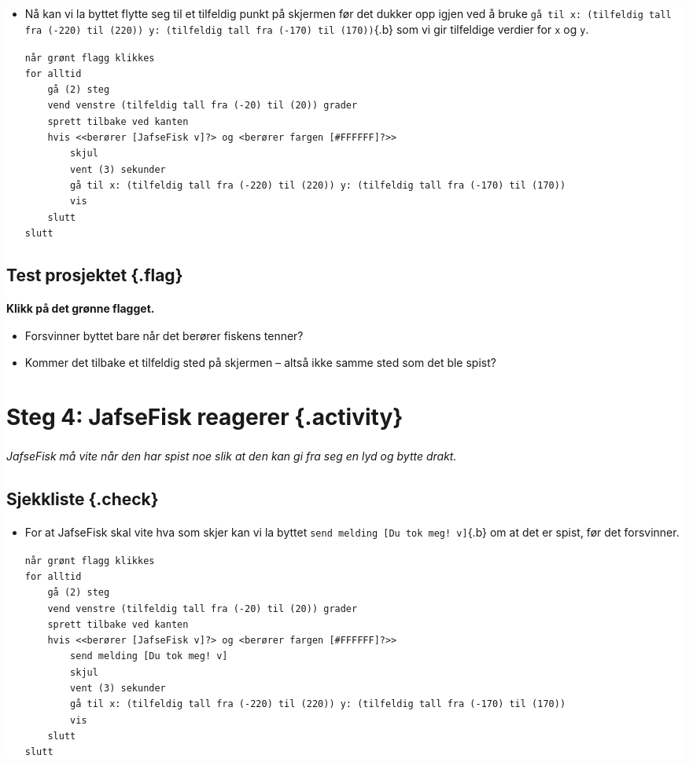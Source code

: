 + Nå kan vi la byttet flytte seg til et tilfeldig punkt på skjermen
  før det dukker opp igjen ved å bruke `gå til x: (tilfeldig tall fra (-220) til (220)) y: (tilfeldig tall fra (-170) til (170))`{.b}
  som vi gir tilfeldige verdier for `x` og `y`.

  ```blocks
  når grønt flagg klikkes
  for alltid
      gå (2) steg
      vend venstre (tilfeldig tall fra (-20) til (20)) grader
      sprett tilbake ved kanten
      hvis <<berører [JafseFisk v]?> og <berører fargen [#FFFFFF]?>>
          skjul
          vent (3) sekunder
          gå til x: (tilfeldig tall fra (-220) til (220)) y: (tilfeldig tall fra (-170) til (170))
          vis
      slutt
  slutt
  ```

## Test prosjektet {.flag}

__Klikk på det grønne flagget.__

+ Forsvinner byttet bare når det berører fiskens tenner?

+ Kommer det tilbake et tilfeldig sted på skjermen – altså ikke samme
  sted som det ble spist?

# Steg 4: JafseFisk reagerer {.activity}

*JafseFisk må vite når den har spist noe slik at den kan gi fra seg en
 lyd og bytte drakt.*

## Sjekkliste {.check}

+ For at JafseFisk skal vite hva som skjer kan vi la byttet
  `send melding [Du tok meg! v]`{.b} om at det er spist, før det
  forsvinner.

  ```blocks
  når grønt flagg klikkes
  for alltid
      gå (2) steg
      vend venstre (tilfeldig tall fra (-20) til (20)) grader
      sprett tilbake ved kanten
      hvis <<berører [JafseFisk v]?> og <berører fargen [#FFFFFF]?>>
          send melding [Du tok meg! v]
          skjul
          vent (3) sekunder
          gå til x: (tilfeldig tall fra (-220) til (220)) y: (tilfeldig tall fra (-170) til (170))
          vis
      slutt
  slutt
  ```
